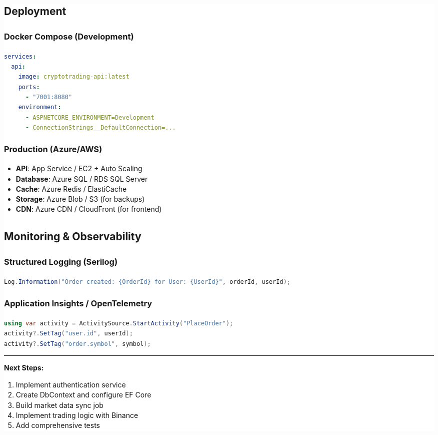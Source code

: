 ## Deployment

### Docker Compose (Development)
```yaml
services:
  api:
    image: cryptotrading-api:latest
    ports:
      - "7001:8080"
    environment:
      - ASPNETCORE_ENVIRONMENT=Development
      - ConnectionStrings__DefaultConnection=...
```

### Production (Azure/AWS)
- **API**: App Service / EC2 + Auto Scaling
- **Database**: Azure SQL / RDS SQL Server
- **Cache**: Azure Redis / ElastiCache
- **Storage**: Azure Blob / S3 (for backups)
- **CDN**: Azure CDN / CloudFront (for frontend)

## Monitoring & Observability

### Structured Logging (Serilog)
```csharp
Log.Information("Order created: {OrderId} for User: {UserId}", orderId, userId);
```

### Application Insights / OpenTelemetry
```csharp
using var activity = ActivitySource.StartActivity("PlaceOrder");
activity?.SetTag("user.id", userId);
activity?.SetTag("order.symbol", symbol);
```

---

**Next Steps:**
1. Implement authentication service
2. Create DbContext and configure EF Core
3. Build market data sync job
4. Implement trading logic with Binance
5. Add comprehensive tests

